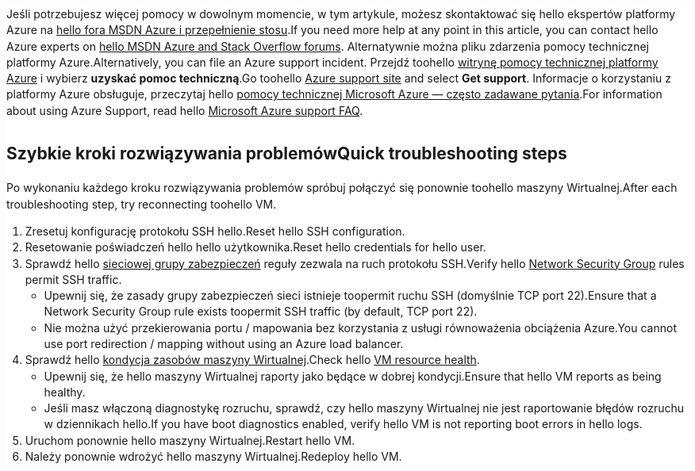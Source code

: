 <span data-ttu-id="380a2-108">Jeśli potrzebujesz więcej pomocy w dowolnym momencie, w tym artykule, możesz skontaktować się hello ekspertów platformy Azure na [hello fora MSDN Azure i przepełnienie stosu](http://azure.microsoft.com/support/forums/).</span><span class="sxs-lookup"><span data-stu-id="380a2-108">If you need more help at any point in this article, you can contact hello Azure experts on [hello MSDN Azure and Stack Overflow forums](http://azure.microsoft.com/support/forums/).</span></span> <span data-ttu-id="380a2-109">Alternatywnie można pliku zdarzenia pomocy technicznej platformy Azure.</span><span class="sxs-lookup"><span data-stu-id="380a2-109">Alternatively, you can file an Azure support incident.</span></span> <span data-ttu-id="380a2-110">Przejdź toohello [witrynę pomocy technicznej platformy Azure](http://azure.microsoft.com/support/options/) i wybierz **uzyskać pomoc techniczną**.</span><span class="sxs-lookup"><span data-stu-id="380a2-110">Go toohello [Azure support site](http://azure.microsoft.com/support/options/) and select **Get support**.</span></span> <span data-ttu-id="380a2-111">Informacje o korzystaniu z platformy Azure obsługuje, przeczytaj hello [pomocy technicznej Microsoft Azure — często zadawane pytania](http://azure.microsoft.com/support/faq/).</span><span class="sxs-lookup"><span data-stu-id="380a2-111">For information about using Azure Support, read hello [Microsoft Azure support FAQ](http://azure.microsoft.com/support/faq/).</span></span>

## <a name="quick-troubleshooting-steps"></a><span data-ttu-id="380a2-112">Szybkie kroki rozwiązywania problemów</span><span class="sxs-lookup"><span data-stu-id="380a2-112">Quick troubleshooting steps</span></span>
<span data-ttu-id="380a2-113">Po wykonaniu każdego kroku rozwiązywania problemów spróbuj połączyć się ponownie toohello maszyny Wirtualnej.</span><span class="sxs-lookup"><span data-stu-id="380a2-113">After each troubleshooting step, try reconnecting toohello VM.</span></span>

1. <span data-ttu-id="380a2-114">Zresetuj konfigurację protokołu SSH hello.</span><span class="sxs-lookup"><span data-stu-id="380a2-114">Reset hello SSH configuration.</span></span>
2. <span data-ttu-id="380a2-115">Resetowanie poświadczeń hello hello użytkownika.</span><span class="sxs-lookup"><span data-stu-id="380a2-115">Reset hello credentials for hello user.</span></span>
3. <span data-ttu-id="380a2-116">Sprawdź hello [sieciowej grupy zabezpieczeń](../../virtual-network/virtual-networks-nsg.md) reguły zezwala na ruch protokołu SSH.</span><span class="sxs-lookup"><span data-stu-id="380a2-116">Verify hello [Network Security Group](../../virtual-network/virtual-networks-nsg.md) rules permit SSH traffic.</span></span>
   * <span data-ttu-id="380a2-117">Upewnij się, że zasady grupy zabezpieczeń sieci istnieje toopermit ruchu SSH (domyślnie TCP port 22).</span><span class="sxs-lookup"><span data-stu-id="380a2-117">Ensure that a Network Security Group rule exists toopermit SSH traffic (by default, TCP port 22).</span></span>
   * <span data-ttu-id="380a2-118">Nie można użyć przekierowania portu / mapowania bez korzystania z usługi równoważenia obciążenia Azure.</span><span class="sxs-lookup"><span data-stu-id="380a2-118">You cannot use port redirection / mapping without using an Azure load balancer.</span></span>
4. <span data-ttu-id="380a2-119">Sprawdź hello [kondycja zasobów maszyny Wirtualnej](../../resource-health/resource-health-overview.md).</span><span class="sxs-lookup"><span data-stu-id="380a2-119">Check hello [VM resource health](../../resource-health/resource-health-overview.md).</span></span> 
   * <span data-ttu-id="380a2-120">Upewnij się, że hello maszyny Wirtualnej raporty jako będące w dobrej kondycji.</span><span class="sxs-lookup"><span data-stu-id="380a2-120">Ensure that hello VM reports as being healthy.</span></span>
   * <span data-ttu-id="380a2-121">Jeśli masz włączoną diagnostykę rozruchu, sprawdź, czy hello maszyny Wirtualnej nie jest raportowanie błędów rozruchu w dziennikach hello.</span><span class="sxs-lookup"><span data-stu-id="380a2-121">If you have boot diagnostics enabled, verify hello VM is not reporting boot errors in hello logs.</span></span>
5. <span data-ttu-id="380a2-122">Uruchom ponownie hello maszyny Wirtualnej.</span><span class="sxs-lookup"><span data-stu-id="380a2-122">Restart hello VM.</span></span>
6. <span data-ttu-id="380a2-123">Należy ponownie wdrożyć hello maszyny Wirtualnej.</span><span class="sxs-lookup"><span data-stu-id="380a2-123">Redeploy hello VM.</span></span>
